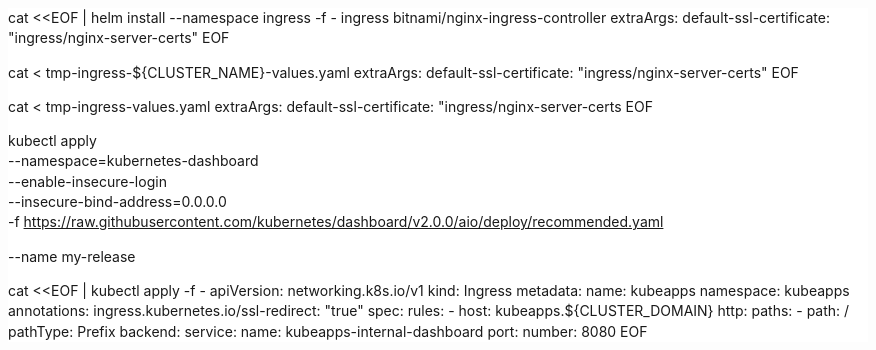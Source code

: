 

cat <<EOF | helm install --namespace ingress -f - ingress bitnami/nginx-ingress-controller
extraArgs:
  default-ssl-certificate: "ingress/nginx-server-certs"
EOF


cat <<EOF > tmp-ingress-${CLUSTER_NAME}-values.yaml
extraArgs:
  default-ssl-certificate: "ingress/nginx-server-certs"
EOF


cat <<EOF > tmp-ingress-values.yaml
extraArgs:
  default-ssl-certificate: "ingress/nginx-server-certs
EOF








kubectl apply  \
--namespace=kubernetes-dashboard \
--enable-insecure-login \
--insecure-bind-address=0.0.0.0 \
-f https://raw.githubusercontent.com/kubernetes/dashboard/v2.0.0/aio/deploy/recommended.yaml






 --name my-release



 cat <<EOF | kubectl apply -f -
apiVersion: networking.k8s.io/v1
kind: Ingress
metadata:
  name: kubeapps
  namespace: kubeapps
  annotations:
    ingress.kubernetes.io/ssl-redirect: "true"
spec:
  rules:
    - host: kubeapps.${CLUSTER_DOMAIN}
      http:
        paths:
          - path: /
            pathType: Prefix
            backend:
              service:
                name: kubeapps-internal-dashboard
                port:
                  number: 8080
EOF